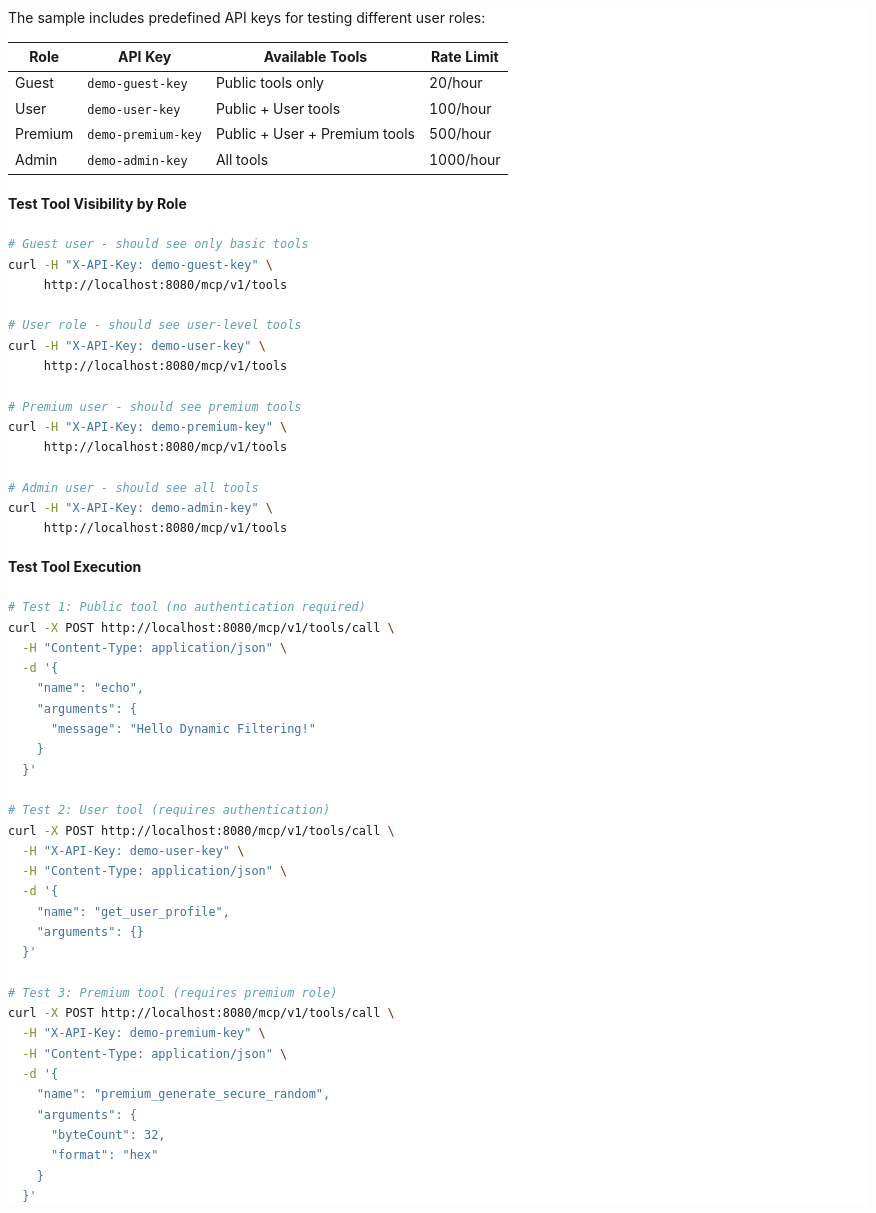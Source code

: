 The sample includes predefined API keys for testing different user roles:

| Role | API Key | Available Tools | Rate Limit |
|------|---------|-----------------|------------|
| Guest | `demo-guest-key` | Public tools only | 20/hour |
| User | `demo-user-key` | Public + User tools | 100/hour |
| Premium | `demo-premium-key` | Public + User + Premium tools | 500/hour |
| Admin | `demo-admin-key` | All tools | 1000/hour |

#### Test Tool Visibility by Role

```bash
# Guest user - should see only basic tools
curl -H "X-API-Key: demo-guest-key" \
     http://localhost:8080/mcp/v1/tools

# User role - should see user-level tools
curl -H "X-API-Key: demo-user-key" \
     http://localhost:8080/mcp/v1/tools

# Premium user - should see premium tools
curl -H "X-API-Key: demo-premium-key" \
     http://localhost:8080/mcp/v1/tools

# Admin user - should see all tools
curl -H "X-API-Key: demo-admin-key" \
     http://localhost:8080/mcp/v1/tools
```

#### Test Tool Execution

```bash
# Test 1: Public tool (no authentication required)
curl -X POST http://localhost:8080/mcp/v1/tools/call \
  -H "Content-Type: application/json" \
  -d '{
    "name": "echo",
    "arguments": {
      "message": "Hello Dynamic Filtering!"
    }
  }'

# Test 2: User tool (requires authentication)
curl -X POST http://localhost:8080/mcp/v1/tools/call \
  -H "X-API-Key: demo-user-key" \
  -H "Content-Type: application/json" \
  -d '{
    "name": "get_user_profile",
    "arguments": {}
  }'

# Test 3: Premium tool (requires premium role)
curl -X POST http://localhost:8080/mcp/v1/tools/call \
  -H "X-API-Key: demo-premium-key" \
  -H "Content-Type: application/json" \
  -d '{
    "name": "premium_generate_secure_random",
    "arguments": {
      "byteCount": 32,
      "format": "hex"
    }
  }'

```